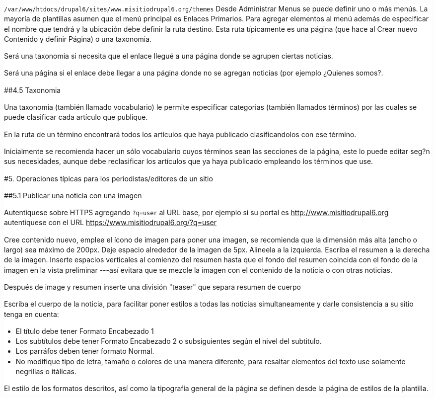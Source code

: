 ```/var/www/htdocs/drupal6/sites/www.misitiodrupal6.org/themes```
Desde Administrar Menus se puede definir uno o más menús.  La mayoría de plantillas asumen que el menú principal es Enlaces Primarios.   Para agregar elementos al menú además de especificar el nombre que tendrá y la ubicación debe definir la ruta destino.  Esta ruta típicamente es una página (que hace al Crear nuevo Contenido y definir Página) o una taxonomia.

Será una taxonomia si necesita que el enlace llegué a una página donde se agrupen ciertas noticias.

Será una página si el enlace debe llegar a una página donde no se agregan noticias (por ejemplo ¿Quienes somos?.


##4.5 Taxonomia

Una taxonomia (también llamado vocabulario) le permite especificar categorias (también llamados términos) por las cuales se puede clasificar cada artículo que publique.   

En la ruta de un término  encontrará todos los artículos que haya publicado clasificandolos con ese término.

Inicialmente se recomienda hacer un sólo vocabulario cuyos términos sean las secciones de la página, este lo puede editar seg?n sus necesidades, aunque debe reclasificar los artículos que ya haya publicado empleando los términos que use.


#5. Operaciones típicas para los periodistas/editores de un sitio

##5.1 Publicar una noticia con una imagen

Autentiquese sobre HTTPS agregando ```?q=user``` al URL base, por ejemplo si su portal es http://www.misitiodrupal6.org autentiquese con el URL https://www.misitiodrupal6.org/?q=user

Cree contenido nuevo, emplee el ícono de imagen para poner una imagen, se recomienda que la dimensión más alta (ancho o largo) sea máximo de 200px. Deje espacio alrededor de la imagen de 5px.  Alineela a la izquierda.  Escriba el resumen a la derecha de la imagen.  Inserte espacios verticales al comienzo del resumen hasta que el fondo del resumen coincida con el fondo de la imagen en la vista preliminar ---así evitara que se mezcle la imagen con el contenido de la noticia o con otras noticias.  

Después de image y resumen inserte una división "teaser" que separa resumen de cuerpo

Escriba el cuerpo de la noticia, para facilitar poner estilos a todas las noticias simultaneamente y darle consistencia a su sitio tenga en cuenta:

* El título debe tener Formato Encabezado 1
* Los subtítulos debe tener Formato Encabezado 2 o subsiguientes según el nivel del subtitulo.
* Los parráfos deben tener formato Normal.
* No modifique tipo de letra, tamaño o colores de una manera diferente, para resaltar elementos del texto use solamente negrillas o itálicas.  

El estilo de los formatos descritos, así como la tipografía general de la página se definen desde la página de estilos de la plantilla.





